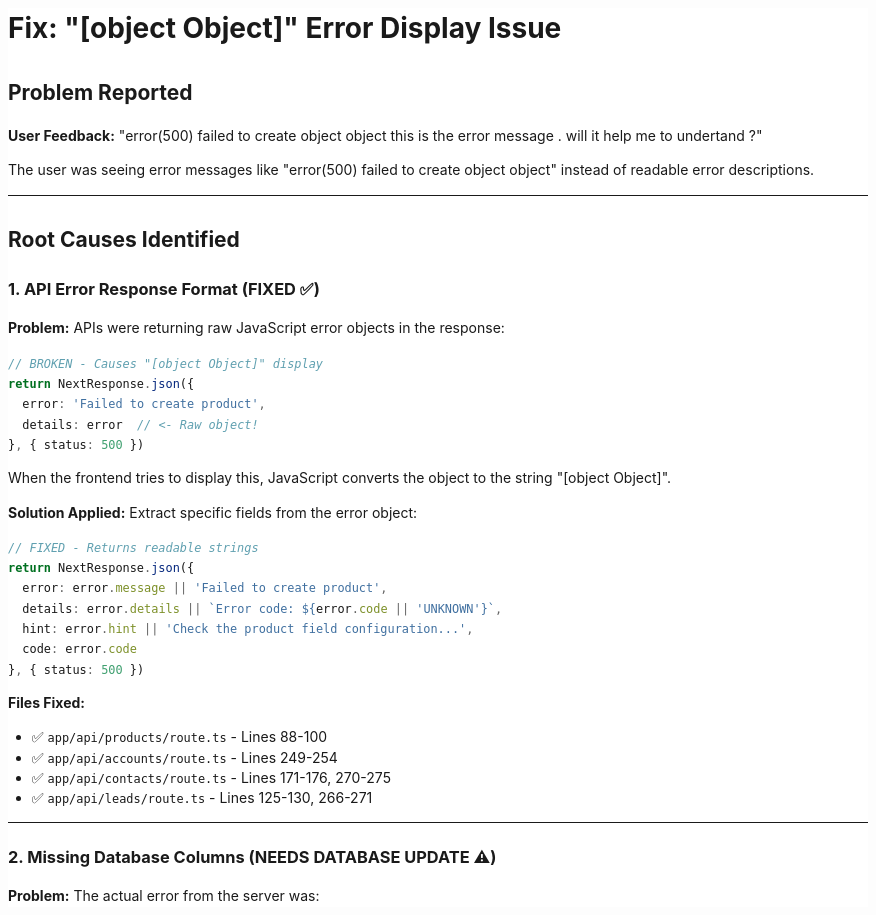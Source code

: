 # Fix: "[object Object]" Error Display Issue

## Problem Reported

**User Feedback:** "error(500) failed to create object object this is the error message . will it help me to undertand ?"

The user was seeing error messages like "error(500) failed to create object object" instead of readable error descriptions.

---

## Root Causes Identified

### 1. **API Error Response Format (FIXED ✅)**

**Problem:** APIs were returning raw JavaScript error objects in the response:

```typescript
// BROKEN - Causes "[object Object]" display
return NextResponse.json({
  error: 'Failed to create product',
  details: error  // <- Raw object!
}, { status: 500 })
```

When the frontend tries to display this, JavaScript converts the object to the string "[object Object]".

**Solution Applied:** Extract specific fields from the error object:

```typescript
// FIXED - Returns readable strings
return NextResponse.json({
  error: error.message || 'Failed to create product',
  details: error.details || `Error code: ${error.code || 'UNKNOWN'}`,
  hint: error.hint || 'Check the product field configuration...',
  code: error.code
}, { status: 500 })
```

**Files Fixed:**
- ✅ `app/api/products/route.ts` - Lines 88-100
- ✅ `app/api/accounts/route.ts` - Lines 249-254
- ✅ `app/api/contacts/route.ts` - Lines 171-176, 270-275
- ✅ `app/api/leads/route.ts` - Lines 125-130, 266-271

---

### 2. **Missing Database Columns (NEEDS DATABASE UPDATE ⚠️)**

**Problem:** The actual error from the server was:
